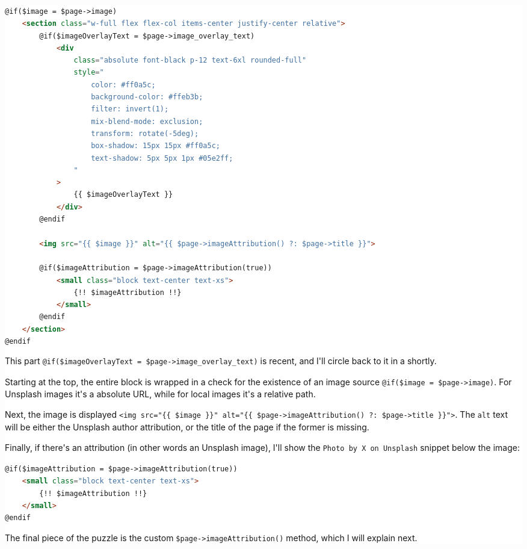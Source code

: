 ```html
@if($image = $page->image)
    <section class="w-full flex flex-col items-center justify-center relative">
        @if($imageOverlayText = $page->image_overlay_text)
            <div
                class="absolute font-black p-12 text-6xl rounded-full"
                style="
                    color: #ff0a5c;
                    background-color: #ffeb3b;
                    filter: invert(1);
                    mix-blend-mode: exclusion;
                    transform: rotate(-5deg);
                    box-shadow: 15px 15px #ff0a5c;
                    text-shadow: 5px 5px 1px #05e2ff;
                "
            >
                {{ $imageOverlayText }}
            </div>
        @endif

        <img src="{{ $image }}" alt="{{ $page->imageAttribution() ?: $page->title }}">

        @if($imageAttribution = $page->imageAttribution(true))
            <small class="block text-center text-xs">
                {!! $imageAttribution !!}
            </small>
        @endif
    </section>
@endif
```

This part `@if($imageOverlayText = $page->image_overlay_text)` is recent, and I'll circle back to it in a shortly.

Starting at the top, the entire block is wrapped in a check for the existence of an image source `@if($image = $page->image)`. For Unsplash images it's a absolute URL, while for local images it's a relative path.

Next, the image is displayed `<img src="{{ $image }}" alt="{{ $page->imageAttribution() ?: $page->title }}">`. The `alt` text will be either the Unsplash author attribution, or the title of the page if the former is missing.

Finally, if there's an attribution (in other words an Unsplash image), I'll show the `Photo by X on Unsplash` snippet below the image:

```html
@if($imageAttribution = $page->imageAttribution(true))
    <small class="block text-center text-xs">
        {!! $imageAttribution !!}
    </small>
@endif
```

The final piece of the puzzle is the custom `$page->imageAttribution()` method, which I will explain next.
